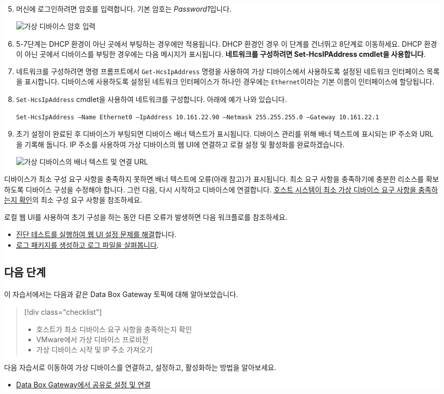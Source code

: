 5. 머신에 로그인하려면 암호를 입력합니다. 기본 암호는 *Password1*입니다.

   ![가상 디바이스 암호 입력](./media/data-box-gateway-deploy-provision-vmware/image23.png)

6. 5-7단계는 DHCP 환경이 아닌 곳에서 부팅하는 경우에만 적용됩니다. DHCP 환경인 경우 이 단계를 건너뛰고 8단계로 이동하세요. DHCP 환경이 아닌 곳에서 디바이스를 부팅한 경우에는 다음 메시지가 표시됩니다. **네트워크를 구성하려면 Set-HcsIPAddress cmdlet을 사용합니다**. 
   
7. 네트워크를 구성하려면 명령 프롬프트에서 `Get-HcsIpAddress` 명령을 사용하여 가상 디바이스에서 사용하도록 설정된 네트워크 인터페이스 목록을 표시합니다. 디바이스에 사용하도록 설정된 네트워크 인터페이스가 하나인 경우에는 `Ethernet`이라는 기본 이름이 인터페이스에 할당됩니다.

8. `Set-HcsIpAddress` cmdlet을 사용하여 네트워크를 구성합니다. 아래에 예가 나와 있습니다.

    `Set-HcsIpAddress –Name Ethernet0 –IpAddress 10.161.22.90 –Netmask 255.255.255.0 –Gateway 10.161.22.1`

9. 초기 설정이 완료된 후 디바이스가 부팅되면 디바이스 배너 텍스트가 표시됩니다. 디바이스 관리를 위해 배너 텍스트에 표시되는 IP 주소와 URL을 기록해 둡니다. IP 주소를 사용하여 가상 디바이스의 웹 UI에 연결하고 로컬 설정 및 활성화를 완료하겠습니다.

   ![가상 디바이스의 배너 텍스트 및 연결 URL](./media/data-box-gateway-deploy-provision-vmware/image24.png)

디바이스가 최소 구성 요구 사항을 충족하지 못하면 배너 텍스트에 오류(아래 참고)가 표시됩니다. 최소 요구 사항을 충족하기에 충분한 리소스를 확보하도록 디바이스 구성을 수정해야 합니다. 그런 다음, 다시 시작하고 디바이스에 연결합니다. [호스트 시스템이 최소 가상 디바이스 요구 사항을 충족하는지 확인](#check-the-host-system)의 최소 구성 요구 사항을 참조하세요.

로컬 웹 UI를 사용하여 초기 구성을 하는 동안 다른 오류가 발생하면 다음 워크플로를 참조하세요.

- [진단 테스트를 실행하여 웹 UI 설정 문제를 해결](data-box-gateway-troubleshoot.md#run-diagnostics)합니다.
- [로그 패키지를 생성하고 로그 파일을 살펴봅니다](data-box-gateway-troubleshoot.md#collect-support-package).

## <a name="next-steps"></a>다음 단계

이 자습서에서는 다음과 같은 Data Box Gateway 토픽에 대해 알아보았습니다.

> [!div class="checklist"]
> * 호스트가 최소 디바이스 요구 사항을 충족하는지 확인
> * VMware에서 가상 디바이스 프로비전
> * 가상 디바이스 시작 및 IP 주소 가져오기

다음 자습서로 이동하여 가상 디바이스를 연결하고, 설정하고, 활성화하는 방법을 알아보세요.

* [Data Box Gateway에서 공유로 설정 및 연결](data-box-gateway-deploy-connect-setup-activate.md)

